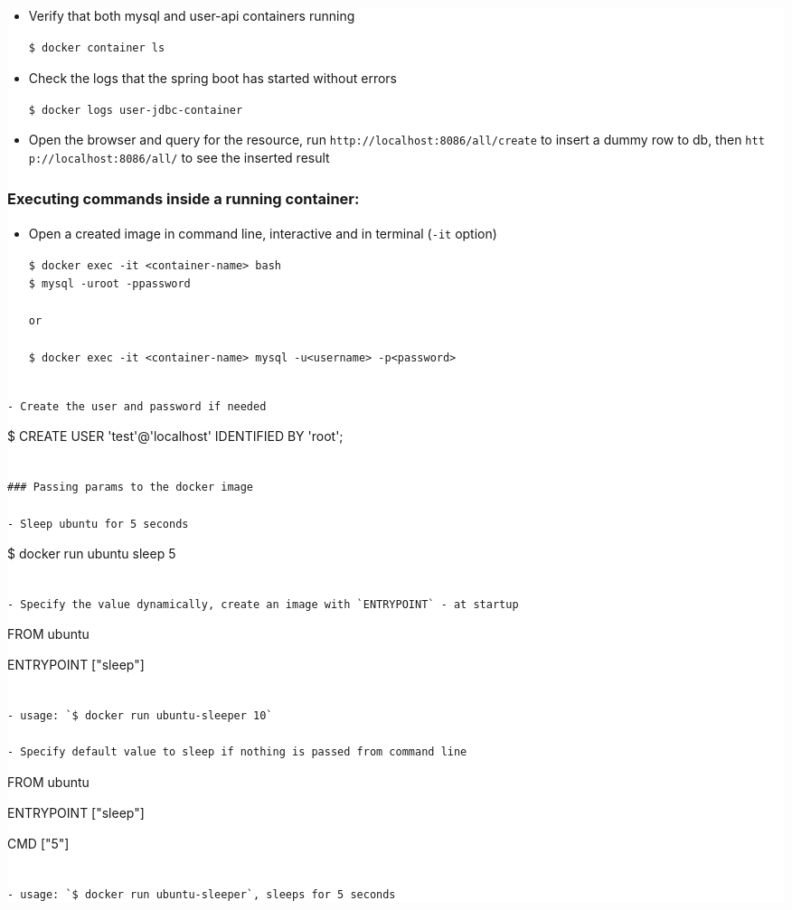 - Verify that both mysql and user-api containers running
  ```
  $ docker container ls
  ```

- Check the logs that the spring boot has started without errors
  ```
  $ docker logs user-jdbc-container
  ```

- Open the browser and query for the resource, run `http://localhost:8086/all/create` to insert a dummy row to db, then
  `http://localhost:8086/all/` to see the inserted result

### Executing commands inside a running container:

- Open a created image in command line, interactive and in terminal (`-it` option)
  ```
  $ docker exec -it <container-name> bash
  $ mysql -uroot -ppassword

  or

  $ docker exec -it <container-name> mysql -u<username> -p<password>
 ```

- Create the user and password if needed
  ```
  $ CREATE USER 'test'@'localhost' IDENTIFIED BY 'root';
  ```

### Passing params to the docker image

- Sleep ubuntu for 5 seconds
  ```
  $ docker run ubuntu sleep 5
  ```

- Specify the value dynamically, create an image with `ENTRYPOINT` - at startup
  ```
  FROM ubuntu

  ENTRYPOINT ["sleep"]
  ```

  - usage: `$ docker run ubuntu-sleeper 10`

- Specify default value to sleep if nothing is passed from command line
  ```
  FROM ubuntu

  ENTRYPOINT ["sleep"]

  CMD ["5"]
  ```

  - usage: `$ docker run ubuntu-sleeper`, sleeps for 5 seconds
